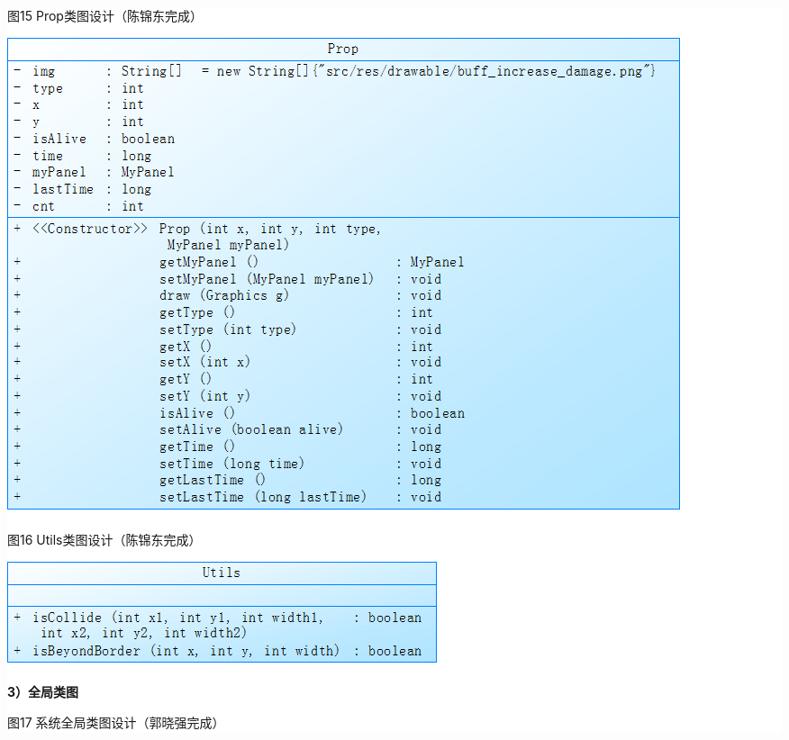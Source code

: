 图15 Prop类图设计（陈锦东完成）

![image-20230608234410809](https://github.com/CQUPT-Software-Shixun/Tank-War/raw/main/assets/image-20230608234410809.png)

图16 Utils类图设计（陈锦东完成）

![image-20230608234416152](https://github.com/CQUPT-Software-Shixun/Tank-War/raw/main/assets/image-20230608234416152.png)

**3）全局类图**

图17 系统全局类图设计（郭晓强完成）
